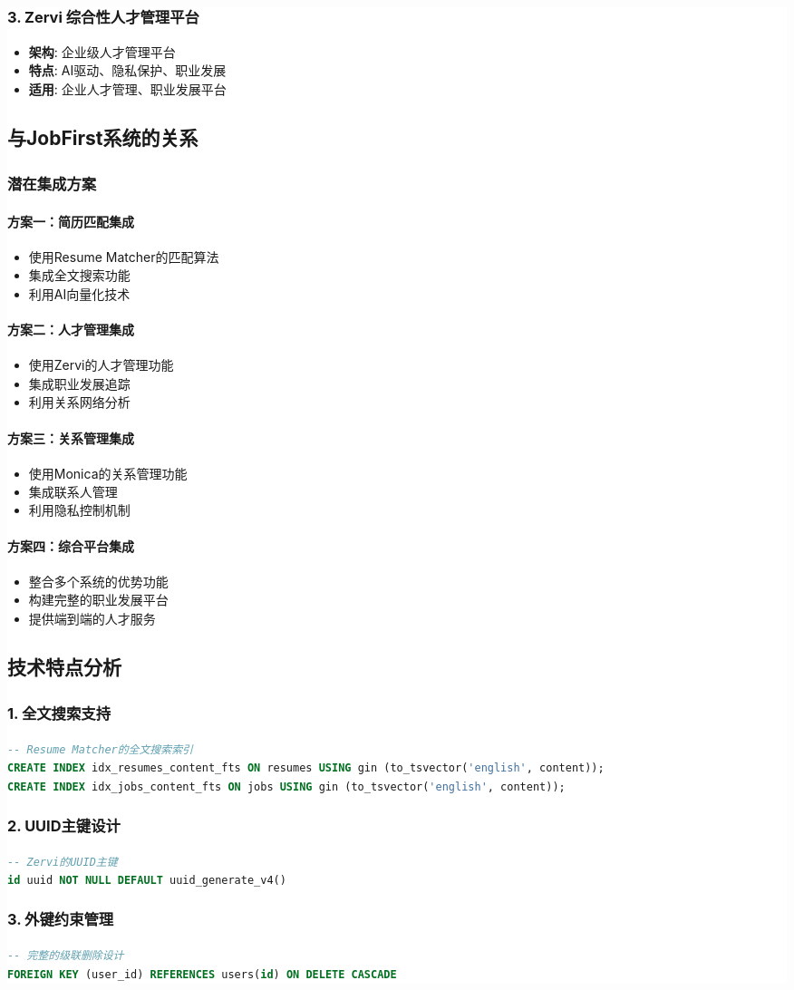 ### 3. Zervi 综合性人才管理平台
- **架构**: 企业级人才管理平台
- **特点**: AI驱动、隐私保护、职业发展
- **适用**: 企业人才管理、职业发展平台

## 与JobFirst系统的关系

### 潜在集成方案

#### 方案一：简历匹配集成
- 使用Resume Matcher的匹配算法
- 集成全文搜索功能
- 利用AI向量化技术

#### 方案二：人才管理集成
- 使用Zervi的人才管理功能
- 集成职业发展追踪
- 利用关系网络分析

#### 方案三：关系管理集成
- 使用Monica的关系管理功能
- 集成联系人管理
- 利用隐私控制机制

#### 方案四：综合平台集成
- 整合多个系统的优势功能
- 构建完整的职业发展平台
- 提供端到端的人才服务

## 技术特点分析

### 1. 全文搜索支持
```sql
-- Resume Matcher的全文搜索索引
CREATE INDEX idx_resumes_content_fts ON resumes USING gin (to_tsvector('english', content));
CREATE INDEX idx_jobs_content_fts ON jobs USING gin (to_tsvector('english', content));
```

### 2. UUID主键设计
```sql
-- Zervi的UUID主键
id uuid NOT NULL DEFAULT uuid_generate_v4()
```

### 3. 外键约束管理
```sql
-- 完整的级联删除设计
FOREIGN KEY (user_id) REFERENCES users(id) ON DELETE CASCADE
```
